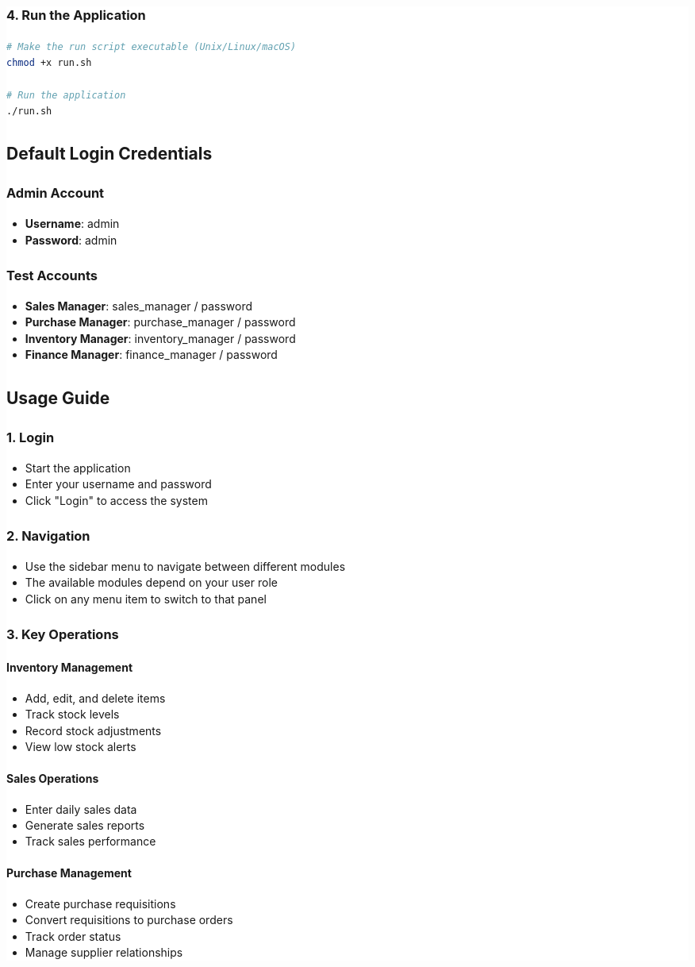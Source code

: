 ### 4. Run the Application
```bash
# Make the run script executable (Unix/Linux/macOS)
chmod +x run.sh

# Run the application
./run.sh
```

## Default Login Credentials

### Admin Account
- **Username**: admin
- **Password**: admin

### Test Accounts
- **Sales Manager**: sales_manager / password
- **Purchase Manager**: purchase_manager / password
- **Inventory Manager**: inventory_manager / password
- **Finance Manager**: finance_manager / password

## Usage Guide

### 1. Login
- Start the application
- Enter your username and password
- Click "Login" to access the system

### 2. Navigation
- Use the sidebar menu to navigate between different modules
- The available modules depend on your user role
- Click on any menu item to switch to that panel

### 3. Key Operations

#### Inventory Management
- Add, edit, and delete items
- Track stock levels
- Record stock adjustments
- View low stock alerts

#### Sales Operations
- Enter daily sales data
- Generate sales reports
- Track sales performance

#### Purchase Management
- Create purchase requisitions
- Convert requisitions to purchase orders
- Track order status
- Manage supplier relationships
